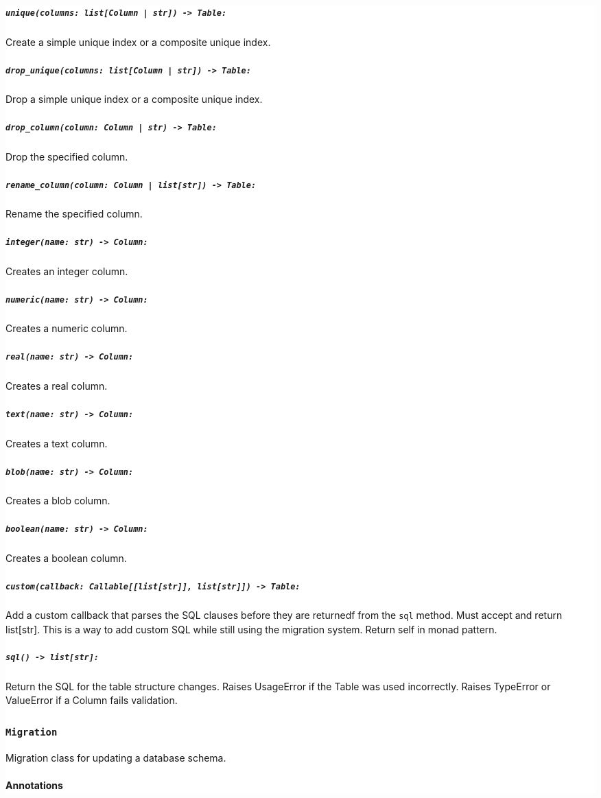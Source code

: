 ##### `unique(columns: list[Column | str]) -> Table:`

Create a simple unique index or a composite unique index.

##### `drop_unique(columns: list[Column | str]) -> Table:`

Drop a simple unique index or a composite unique index.

##### `drop_column(column: Column | str) -> Table:`

Drop the specified column.

##### `rename_column(column: Column | list[str]) -> Table:`

Rename the specified column.

##### `integer(name: str) -> Column:`

Creates an integer column.

##### `numeric(name: str) -> Column:`

Creates a numeric column.

##### `real(name: str) -> Column:`

Creates a real column.

##### `text(name: str) -> Column:`

Creates a text column.

##### `blob(name: str) -> Column:`

Creates a blob column.

##### `boolean(name: str) -> Column:`

Creates a boolean column.

##### `custom(callback: Callable[[list[str]], list[str]]) -> Table:`

Add a custom callback that parses the SQL clauses before they are returnedf from
the `sql` method. Must accept and return list[str]. This is a way to add custom
SQL while still using the migration system. Return self in monad pattern.

##### `sql() -> list[str]:`

Return the SQL for the table structure changes. Raises UsageError if the Table
was used incorrectly. Raises TypeError or ValueError if a Column fails
validation.

### `Migration`

Migration class for updating a database schema.

#### Annotations
